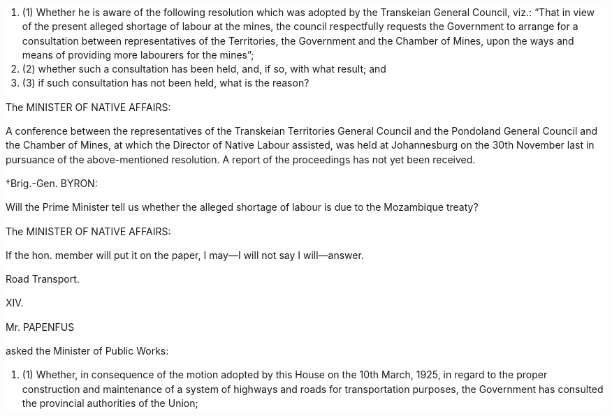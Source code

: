 <ol><li>(1) Whether he is aware of the following resolution which was adopted by the Transkeian General Council, viz.: &#x201C;That in view of the present alleged shortage of labour at the mines, the council respectfully requests the Government to arrange for a consultation between representatives of the Territories, the Government and the Chamber of Mines, upon the ways and means of providing more labourers for the mines&#x201D;;</li>

<li>(2) whether such a consultation has been held, and, if so, with what result; and</li>

<li><span class="col_35-36" refersTo="page_0054"/>(3) if such consultation has not been held, what is the reason?</li>

</ol>

</question>

<answer by="#minister_of_native_affairs" to="#papenfus">

<from>The MINISTER OF NATIVE AFFAIRS:</from>

<p>A conference between the representatives of the Transkeian Territories General Council and the Pondoland General Council and the Chamber of Mines, at which the Director of Native Labour assisted, was held at Johannesburg on the 30th November last in pursuance of the above-mentioned resolution. A report of the proceedings has not yet been received.</p>

</answer>

<question by="#byron" to="#minister_of_native_affairs">

<from>&#x2020;Brig.-Gen. BYRON:</from>

<p>Will the Prime Minister tell us whether the alleged shortage of labour is due to the Mozambique treaty?</p>

</question>

<answer by="#minister_of_native_affairs" to="#byron">

<from>The MINISTER OF NATIVE AFFAIRS:</from>

<p>If the hon. member will put it on the paper, I may&#x2014;I will not say I will&#x2014;answer.</p>

</answer>

</oralStatements>

<oralStatements>

<heading>Road Transport.</heading>

<question by="#papenfus" to="#minister_of_public_works">

<num>XIV.</num>

<from>Mr. PAPENFUS</from>

<p>asked the Minister of Public Works:</p>

<ol><li>(1) Whether, in consequence of the motion adopted by this House on the 10th March, 1925, in regard to the proper construction and maintenance of a system of highways and roads for transportation purposes, the Government has consulted the provincial authorities of the Union;</li>
